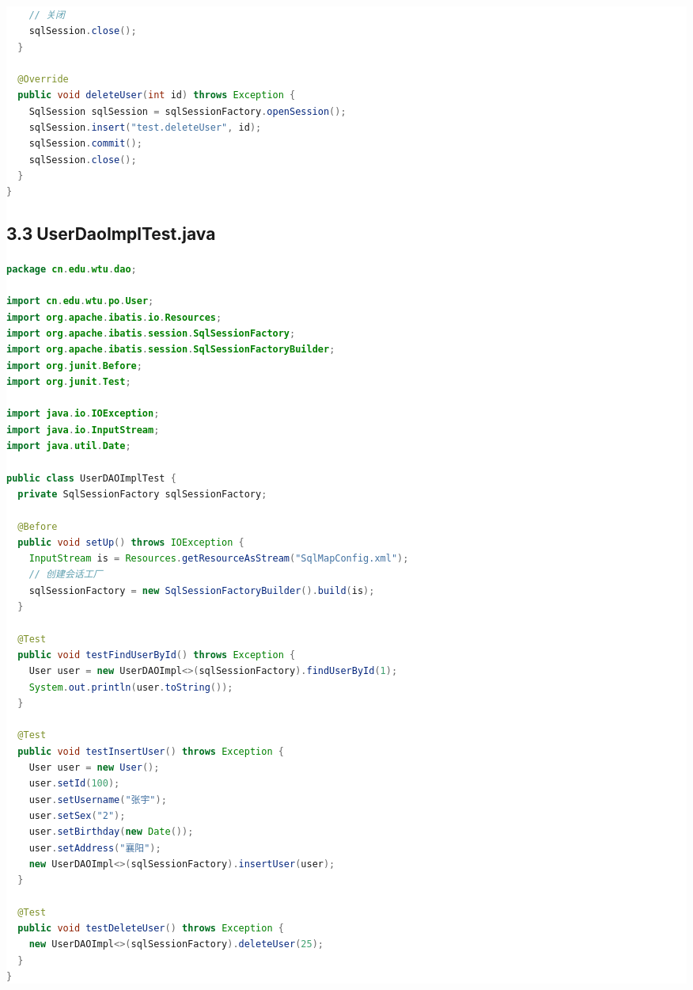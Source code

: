 ~~~java
    // 关闭
    sqlSession.close();
  }

  @Override
  public void deleteUser(int id) throws Exception {
    SqlSession sqlSession = sqlSessionFactory.openSession();
    sqlSession.insert("test.deleteUser", id);
    sqlSession.commit();
    sqlSession.close();
  }
}
~~~

## 3.3 UserDaoImplTest.java

~~~java
package cn.edu.wtu.dao;

import cn.edu.wtu.po.User;
import org.apache.ibatis.io.Resources;
import org.apache.ibatis.session.SqlSessionFactory;
import org.apache.ibatis.session.SqlSessionFactoryBuilder;
import org.junit.Before;
import org.junit.Test;

import java.io.IOException;
import java.io.InputStream;
import java.util.Date;

public class UserDAOImplTest {
  private SqlSessionFactory sqlSessionFactory;

  @Before
  public void setUp() throws IOException {
    InputStream is = Resources.getResourceAsStream("SqlMapConfig.xml");
    // 创建会话工厂
    sqlSessionFactory = new SqlSessionFactoryBuilder().build(is);
  }

  @Test
  public void testFindUserById() throws Exception {
    User user = new UserDAOImpl<>(sqlSessionFactory).findUserById(1);
    System.out.println(user.toString());
  }

  @Test
  public void testInsertUser() throws Exception {
    User user = new User();
    user.setId(100);
    user.setUsername("张宇");
    user.setSex("2");
    user.setBirthday(new Date());
    user.setAddress("襄阳");
    new UserDAOImpl<>(sqlSessionFactory).insertUser(user);
  }

  @Test
  public void testDeleteUser() throws Exception {
    new UserDAOImpl<>(sqlSessionFactory).deleteUser(25);
  }
}
~~~

